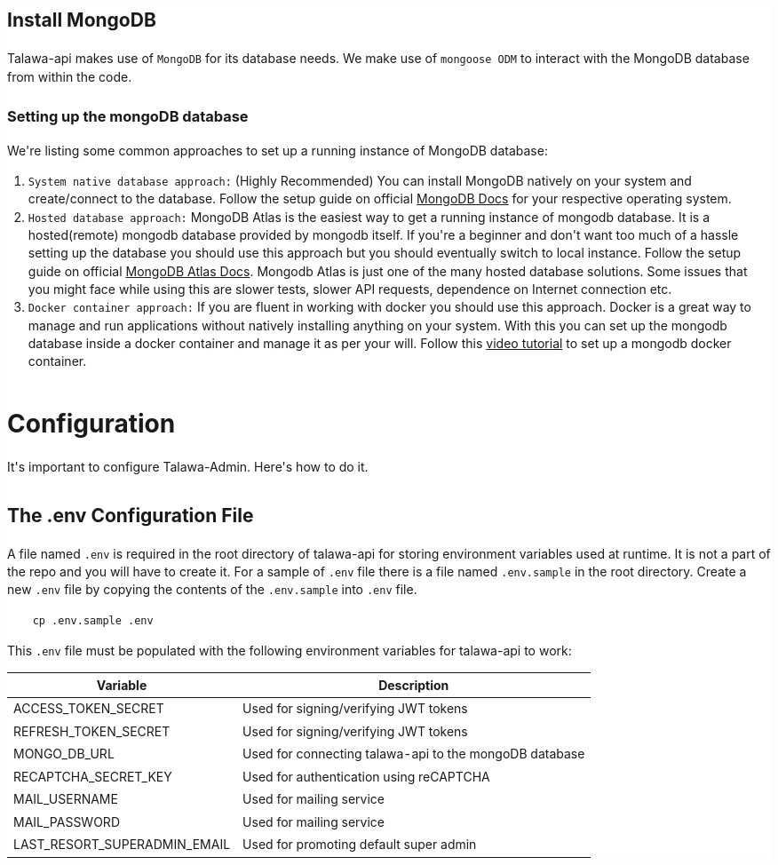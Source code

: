 ## Install MongoDB

Talawa-api makes use of `MongoDB` for its database needs. We make use of `mongoose ODM` to interact with the MongoDB database from within the code.

### Setting up the mongoDB database

We're listing some common approaches to set up a running instance of MongoDB database:

1. `System native database approach:` (Highly Recommended) You can install MongoDB natively on your system and create/connect to the database. Follow the setup guide on official [MongoDB Docs](https://www.mongodb.com/docs/manual/administration/install-community/) for your respective operating system.
1. `Hosted database approach:` MongoDB Atlas is the easiest way to get a running instance of mongodb database. It is a hosted(remote) mongodb database provided by mongodb itself. If you're a beginner and don't want too much of a hassle setting up the database you should use this approach but you should eventually switch to local instance. Follow the setup guide on official [MongoDB Atlas Docs](https://www.mongodb.com/docs/atlas/getting-started/). Mongodb Atlas is just one of the many hosted database solutions. Some issues that you might face while using this are slower tests, slower API requests, dependence on Internet connection etc.
1. `Docker container approach:` If you are fluent in working with docker you should use this approach. Docker is a great way to manage and run applications without natively installing anything on your system. With this you can set up the mongodb database inside a docker container and manage it as per your will. Follow this [video tutorial](https://www.youtube.com/watch?v=uklyCSKQ1Po) to set up a mongodb docker container.

# Configuration
It's important to configure Talawa-Admin. Here's how to do it.
## The .env Configuration File

A file named `.env` is required in the root directory of talawa-api for storing environment variables used at runtime. It is not a part of the repo and you will have to create it. For a sample of `.env` file there is a file named `.env.sample` in the root directory. Create a new `.env` file by copying the contents of the `.env.sample` into `.env` file.

        cp .env.sample .env

This `.env` file must be populated with the following environment variables for talawa-api to work:

| Variable             | Description                                            |
| -------------------- | ------------------------------------------------------ |
| ACCESS_TOKEN_SECRET  | Used for signing/verifying JWT tokens                  |
| REFRESH_TOKEN_SECRET | Used for signing/verifying JWT tokens                  |
| MONGO_DB_URL         | Used for connecting talawa-api to the mongoDB database |
| RECAPTCHA_SECRET_KEY | Used for authentication using reCAPTCHA                |
| MAIL_USERNAME        | Used for mailing service                               |
| MAIL_PASSWORD        | Used for mailing service                               |
| LAST_RESORT_SUPERADMIN_EMAIL | Used for promoting default super admin         |     
